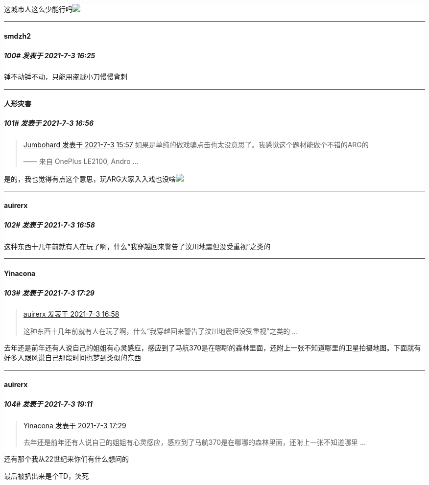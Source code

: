 
这城市人这么少能行吗<img src="https://static.saraba1st.com/image/smiley/face2017/107.png" referrerpolicy="no-referrer">


*****

####  smdzh2  
##### 100#       发表于 2021-7-3 16:25


锤不动锤不动，只能用盗贼小刀慢慢背刺


*****

####  人形灾害  
##### 101#       发表于 2021-7-3 16:56


<blockquote><a href="httphttps://bbs.saraba1st.com/2b/forum.php?mod=redirect&amp;goto=findpost&amp;pid=51827984&amp;ptid=2012971" target="_blank">Jumbohard 发表于 2021-7-3 15:57</a>
如果是单纯的做戏骗点击也太没意思了。我感觉这个题材能做个不错的ARG的

—— 来自 OnePlus LE2100, Andro ...</blockquote>
是的，我也觉得有点这个意思，玩ARG大家入入戏也没啥<img src="https://static.saraba1st.com/image/smiley/face2017/068.png" referrerpolicy="no-referrer">


*****

####  auirerx  
##### 102#       发表于 2021-7-3 16:58


这种东西十几年前就有人在玩了啊，什么“我穿越回来警告了汶川地震但没受重视”之类的


*****

####  Yinacona  
##### 103#       发表于 2021-7-3 17:29


<blockquote><a href="httphttps://bbs.saraba1st.com/2b/forum.php?mod=redirect&amp;goto=findpost&amp;pid=51828449&amp;ptid=2012971" target="_blank">auirerx 发表于 2021-7-3 16:58</a>

这种东西十几年前就有人在玩了啊，什么“我穿越回来警告了汶川地震但没受重视”之类的 ...</blockquote>
去年还是前年还有人说自己的姐姐有心灵感应，感应到了马航370是在哪哪的森林里面，还附上一张不知道哪里的卫星拍摄地图。下面就有好多人跟风说自己那段时间也梦到类似的东西


*****

####  auirerx  
##### 104#       发表于 2021-7-3 19:11


<blockquote><a href="httphttps://bbs.saraba1st.com/2b/forum.php?mod=redirect&amp;goto=findpost&amp;pid=51828695&amp;ptid=2012971" target="_blank">Yinacona 发表于 2021-7-3 17:29</a>

去年还是前年还有人说自己的姐姐有心灵感应，感应到了马航370是在哪哪的森林里面，还附上一张不知道哪里 ...</blockquote>
还有那个我从22世纪来你们有什么想问的

最后被扒出来是个TD，笑死


                                              